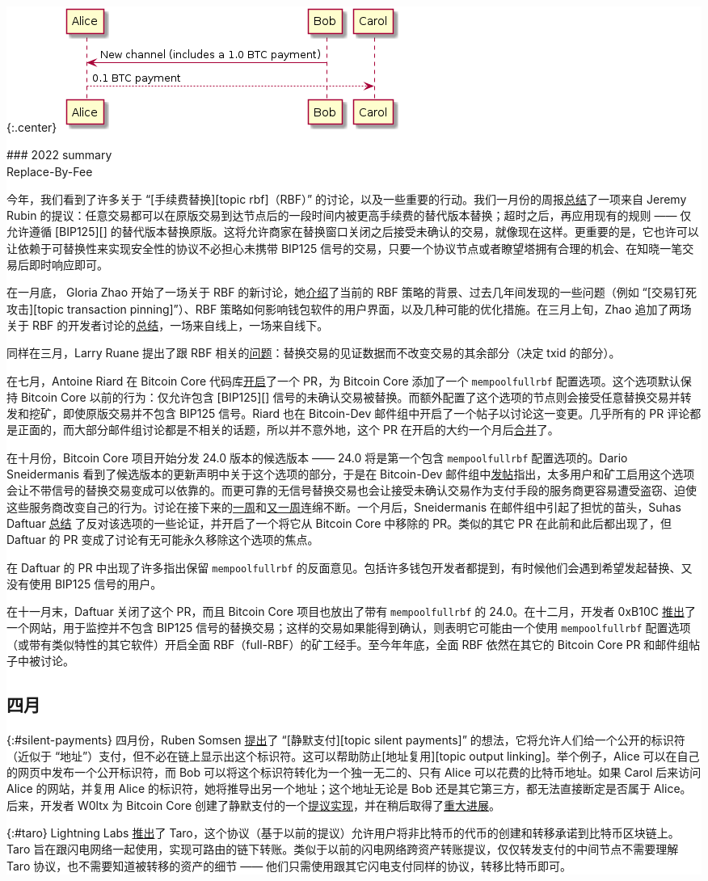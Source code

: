 {:.center}
![Illustration of zero-conf channels](/img/posts/2021-07-zeroconf-channels.png)

<div markdown="1" class="callout" id="rbf">
### 2022 summary<br>Replace-By-Fee

今年，我们看到了许多关于 “[手续费替换][topic rbf]（RBF）” 的讨论，以及一些重要的行动。我们一月份的周报[总结][news181 rbf]了一项来自 Jeremy Rubin 的提议：任意交易都可以在原版交易到达节点后的一段时间内被更高手续费的替代版本替换；超时之后，再应用现有的规则 —— 仅允许遵循 [BIP125][] 的替代版本替换原版。这将允许商家在替换窗口关闭之后接受未确认的交易，就像现在这样。更重要的是，它也许可以让依赖于可替换性来实现安全性的协议不必担心未携带 BIP125 信号的交易，只要一个协议节点或者瞭望塔拥有合理的机会、在知晓一笔交易后即时响应即可。

在一月底， Gloria Zhao 开始了一场关于 RBF 的新讨论，她[介绍][news186 rbf]了当前的 RBF 策略的背景、过去几年间发现的一些问题（例如 “[交易钉死攻击][topic transaction pinning]”）、RBF 策略如何影响钱包软件的用户界面，以及几种可能的优化措施。在三月上旬，Zhao 追加了两场关于 RBF 的开发者讨论的[总结][news191 rbf]，一场来自线上，一场来自线下。

同样在三月，Larry Ruane 提出了跟 RBF 相关的[问题][news193 witrep]：替换交易的见证数据而不改变交易的其余部分（决定 txid 的部分）。

在七月，Antoine Riard 在 Bitcoin Core 代码库[开启][news205 rbf]了一个 PR，为 Bitcoin Core 添加了一个 `mempoolfullrbf` 配置选项。这个选项默认保持 Bitcoin Core 以前的行为：仅允许包含 [BIP125][] 信号的未确认交易被替换。而额外配置了这个选项的节点则会接受任意替换交易并转发和挖矿，即使原版交易并不包含 BIP125 信号。Riard 也在 Bitcoin-Dev 邮件组中开启了一个帖子以讨论这一变更。几乎所有的 PR 评论都是正面的，而大部分邮件组讨论都是不相关的话题，所以并不意外地，这个 PR 在开启的大约一个月后[合并][news208 rbf]了。

在十月份，Bitcoin Core 项目开始分发 24.0 版本的候选版本 —— 24.0 将是第一个包含 `mempoolfullrbf` 配置选项的。Dario Sneidermanis 看到了候选版本的更新声明中关于这个选项的部分，于是在 Bitcoin-Dev 邮件组中[发帖][news222 rbf]指出，太多用户和矿工启用这个选项会让不带信号的替换交易变成可以依靠的。而更可靠的无信号替换交易也会让接受未确认交易作为支付手段的服务商更容易遭受盗窃、迫使这些服务商改变自己的行为。讨论在接下来的[一周][news223 rbf]和[又一周][news224 rbf]连绵不断。一个月后，Sneidermanis 在邮件组中引起了担忧的苗头，Suhas Daftuar [总结][news225 rbf] 了反对该选项的一些论证，并开启了一个将它从 Bitcoin Core 中移除的 PR。类似的其它 PR 在此前和此后都出现了，但 Daftuar 的 PR 变成了讨论有无可能永久移除这个选项的焦点。

在 Daftuar 的 PR 中出现了许多指出保留 `mempoolfullrbf` 的反面意见。包括许多钱包开发者都提到，有时候他们会遇到希望发起替换、又没有使用 BIP125 信号的用户。

在十一月末，Daftuar 关闭了这个 PR，而且 Bitcoin Core 项目也放出了带有 `mempoolfullrbf` 的 24.0。在十二月，开发者 0xB10C [推出][news230 rbf]了一个网站，用于监控并不包含 BIP125 信号的替换交易；这样的交易如果能得到确认，则表明它可能由一个使用 `mempoolfullrbf` 配置选项（或带有类似特性的其它软件）开启全面 RBF（full-RBF）的矿工经手。至今年年底，全面 RBF 依然在其它的 Bitcoin Core PR 和邮件组帖子中被讨论。

</div>

## 四月

{:#silent-payments}
四月份，Ruben Somsen [提出][news194 sp]了 “[静默支付][topic silent payments]” 的想法，它将允许人们给一个公开的标识符（近似于 “地址”）支付，但不必在链上显示出这个标识符。这可以帮助防止[地址复用][topic output linking]。举个例子，Alice 可以在自己的网页中发布一个公开标识符，而 Bob 可以将这个标识符转化为一个独一无二的、只有 Alice 可以花费的比特币地址。如果 Carol 后来访问 Alice 的网站，并复用 Alice 的标识符，她将推导出另一个地址；这个地址无论是 Bob 还是其它第三方，都无法直接断定是否属于 Alice。后来，开发者 W0ltx 为 Bitcoin Core 创建了静默支付的一个[提议实现][news202 sp]，并在稍后取得了[重大进展][news214 sp]。

{:#taro}
Lightning Labs [推出][news195 taro]了 Taro，这个协议（基于以前的提议）允许用户将非比特币的代币的创建和转移承诺到比特币区块链上。Taro 旨在跟闪电网络一起使用，实现可路由的链下转账。类似于以前的闪电网络跨资产转账提议，仅仅转发支付的中间节点不需要理解 Taro 协议，也不需要知道被转移的资产的细节 —— 他们只需使用跟其它闪电支付同样的协议，转移比特币即可。


[bls]: https://en.wikipedia.org/wiki/BLS_digital_signature
[cjdns]: https://github.com/cjdelisle/cjdns
[law tunable]: https://lists.linuxfoundation.org/pipermail/lightning-dev/2022-October/003732.html
[news181 ldk1177]: /en/newsletters/2022/01/05/#rust-lightning-1177
[news181 rbf]: /en/newsletters/2022/01/05/#brief-full-rbf-then-opt-in-rbf
[news182 accounts]: /en/newsletters/2022/01/12/#fee-accounts
[news182 bolts912]: /en/newsletters/2022/01/12/#bolts-912
[news183a ctv]: /en/newsletters/2022/01/19/#irc-meeting
[news183b ctv]: /en/newsletters/2022/01/19/#mailing-list-discussion
[news183 defense fund]: /en/newsletters/2022/01/19/#bitcoin-and-ln-legal-defense-fund
[news183 stateless]: /en/newsletters/2022/01/19/#eclair-2063
[news185 ctv]: /en/newsletters/2022/02/02/#improving-dlc-efficiency-by-changing-script
[news185 eclair]: /en/newsletters/2022/02/02/#eclair-0-7-0
[news185 txhash]: /en/newsletters/2022/02/02/#composable-alternatives-to-ctv-and-apo
[news186 rbf]: /en/newsletters/2022/02/09/#discussion-about-rbf-policy
[news187 optx]: /en/newsletters/2022/02/16/#simplified-alternative-to-op-txhash
[news188 ctv]: /en/newsletters/2022/02/23/#ctv-signet
[news188 ldk1199]: /en/newsletters/2022/02/23/#ldk-1199
[news188 sponsorship]: /en/newsletters/2022/02/23/#fee-bumping-and-transaction-fee-sponsorship
[news189 btcpay]: /en/newsletters/2022/03/02/#btcpay-server-1-4-6
[news189 evict]: /en/newsletters/2022/03/02/#proposed-opcode-to-simplify-shared-utxo-ownership
[news190 ldk]: /en/newsletters/2022/03/09/#ldk-0-0-105
[news190 onion]: /en/newsletters/2022/03/09/#paying-for-onion-messages
[news190 recov]: /en/newsletters/2022/03/09/#limiting-script-language-expressiveness
[news191 btc-script]: /en/newsletters/2022/03/16/#using-chia-lisp
[news191 fold]: /en/newsletters/2022/03/16/#looping-folding
[news191 rbf]: /en/newsletters/2022/03/16/#ideas-for-improving-rbf-policy
[news192 ldk1311]: /en/newsletters/2022/03/23/#ldk-1311
[news192 pp]: /en/newsletters/2022/03/23/#payment-delivery-algorithm-update
[news193 bdk]: /en/newsletters/2022/03/30/#bdk-0-17-0
[news193 witrep]: /en/newsletters/2022/03/30/#transaction-witness-replacement
[news194 sp]: /en/newsletters/2022/04/06/#delinked-reusable-addresses
[news195 musig2]: /en/newsletters/2022/04/13/#musig2-proposed-bip
[news195 stateless]: /en/newsletters/2022/04/13/#core-lightning-5086
[news195 taro]: /en/newsletters/2022/04/13/#transferable-token-scheme
[news196 qc]: /en/newsletters/2022/04/20/#quantum-safe-key-exchange
[news196 stateless]: /en/newsletters/2022/04/20/#lnd-5810
[news197 bcc]: /en/newsletters/2022/04/27/#bitcoin-core-23-0
[news197 cln]: /en/newsletters/2022/04/27/#core-lightning-0-11-0
[news197 ctv]: /en/newsletters/2022/04/27/#discussion-about-activating-ctv
[news197 rb]: /en/newsletters/2022/04/27/#rust-bitcoin-0-28
[news198 btcpay]: /en/newsletters/2022/05/04/#btcpay-server-1-5-1
[news198 lbk]: /en/newsletters/2022/05/04/#bitcoin-core-24322
[news198 musig2]: /en/newsletters/2022/05/04/#musig2-implementation-notes
[news200 cat]: /en/newsletters/2022/05/18/#when-would-enabling-op-cat-allow-recursive-covenants
[news200 ctv]: /en/newsletters/2022/05/18/#updated-op-tx-proposal
[news201 package relay]: /en/newsletters/2022/05/25/#package-relay-proposal
[news202 sp]: /en/newsletters/2022/06/01/#experimentation-with-silent-payments
[news203 zero-conf]: /zh/newsletters/2022/06/08/#bolts-910
[news204 ln]: /zh/newsletters/2022/06/15/#summary-of-ln-developer-meeting
[news204 lnfees]: /zh/newsletters/2022/06/15/#using-routing-fees-to-signal-liquidity
[news204 package relay]: /zh/newsletters/2022/06/15/#continued-package-relay-bip-discussion
[news205 bdk]: /zh/newsletters/2022/06/22/#bdk-0-19-0
[news205 ldk]: /zh/newsletters/2022/06/22/#ldk-0-0-108
[news205 rbf]: /zh/newsletters/2022/06/22/#full-replace-by-fee
[news205 scid]: /zh/newsletters/2022/06/22/#eclair-2224
[news206 lnd]: /zh/newsletters/2022/06/29/#lnd-0-15-0-beta
[news207 onion]: /zh/newsletters/2022/07/06/#onion-message-rate-limiting
[news208 rbf]: /zh/newsletters/2022/07/13/#bitcoin-core-25353
[news208 scid cln]: /zh/newsletters/2022/07/13/#core-lightning-5275
[news208 scid lnd]: /zh/newsletters/2022/07/13/#lnd-5955
[news209 miniscript]: /zh/newsletters/2022/07/20/#bitcoin-core-24148
[news213 bls]: /zh/newsletters/2022/08/17/#using-bitcoincompatible-bls-signatures-for-dlcs-bls-dlc
[news213 dual funding]: /zh/newsletters/2022/08/17/#eclair-2273
[news213 rb]: /zh/newsletters/2022/08/17/#rust-bitcoin-0-29
[news214 cln]: /zh/newsletters/2022/08/24/#core-lightning-0-12-0
[news214 jam]: /zh/newsletters/2022/08/24/#overview-of-channel-jamming-attacks-and-mitigations
[news214 sp]: /zh/newsletters/2022/08/24/#pr
[news215 dual funding]: /zh/newsletters/2022/08/31/#eclair-2275
[news215 lnd]: /zh/newsletters/2022/08/31/#lnd-0-15-1-beta
[news217 ldk]: /zh/newsletters/2022/09/14/#ldk-0-0-111
[news218 apo]: /zh/newsletters/2022/09/21/#apo-drivechains
[news219 inquisition]: /zh/newsletters/2022/09/28/#bitcoin-implementation-designed-for-testing-soft-forks-on-signet-signet
[news219 ratecards]: /zh/newsletters/2022/09/28/#ln-fee-ratecards
[news220 async]: /zh/newsletters/2022/10/05/#eclair-2435
[news220 flow control]: /zh/newsletters/2022/10/05/#ln-flow-control
[news220 v3]: /zh/newsletters/2022/10/05/#ln-penalty
[news221 ln-mod]: /zh/newsletters/2022/10/12/#ln-with-long-timeouts-proposal
[news222 bug]: /zh/newsletters/2022/10/19/#btcd-lnd
[news222 musig2]: /zh/newsletters/2022/10/19/#musig2
[news222 rbf]: /zh/newsletters/2022/10/19/#transaction-replacement-option
[news222 rollups]: /zh/newsletters/2022/10/19/#rollup
[news222 v2trans]: /zh/newsletters/2022/10/19/#bip324
[news223 ephemeral]: /zh/newsletters/2022/10/26/#ephemeral-anchors
[news223 rbf]: /zh/newsletters/2022/10/26/#continued-discussion-about-full-rbf-rbf
[news223 xscribe]: /zh/newsletters/2022/10/26/#coredevtech-transcripts-coredev-tech
[news224 fat]: /zh/newsletters/2022/11/02/#ln-routing-failure-attribution
[news224 rbf]: /zh/newsletters/2022/11/02/#mempool-consistency
[news225 bug]: /zh/newsletters/2022/11/09/#block-parsing-bug-affecting-multiple-software-bug
[news225 fat]: /zh/newsletters/2022/11/09/#eclair-2441
[news225 rbf]: /zh/newsletters/2022/11/09/#continued-discussion-about-enabling-fullrbf-rbf
[news226 fat]: /zh/newsletters/2022/11/16/#core-lightning-5698
[news226 jam]: /zh/newsletters/2022/11/16/#paper-about-channel-jamming-attacks
[news226 matt]: /zh/newsletters/2022/11/16/#general-smart-contracts-in-bitcoin-via-covenants
[news228 jam]: /zh/newsletters/2022/11/30/#reputation-credentials-proposal-to-mitigate-ln-jamming-attacks
[news229 cln]: /zh/newsletters/2022/12/07/#core-lightning-22-11
[news230 bcc]: /zh/newsletters/2022/12/14/#bitcoin-core-24-0-1
[news230 jam]: /zh/newsletters/2022/12/14/#local-jamming-to-prevent-remote-jamming
[news230 libsecp]: /zh/newsletters/2022/12/14/#libsecp256k1-0-2-0
[news230 ln-mod]: /zh/newsletters/2022/12/14/#factory-optimized-ln-protocol-proposal
[news230 rbf]: /zh/newsletters/2022/12/14/#rbf
[news231 v3relay]: /zh/newsletters/2022/12/21/#v3-tx-relay
[newsletters]: /zh/newsletters/
[topics index]: /en/topics/
[yirs 2018]: /en/newsletters/2018/12/28/
[yirs 2019]: /en/newsletters/2019/12/28/
[yirs 2020]: /en/newsletters/2020/12/23/
[yirs 2021]: /en/newsletters/2021/12/22/